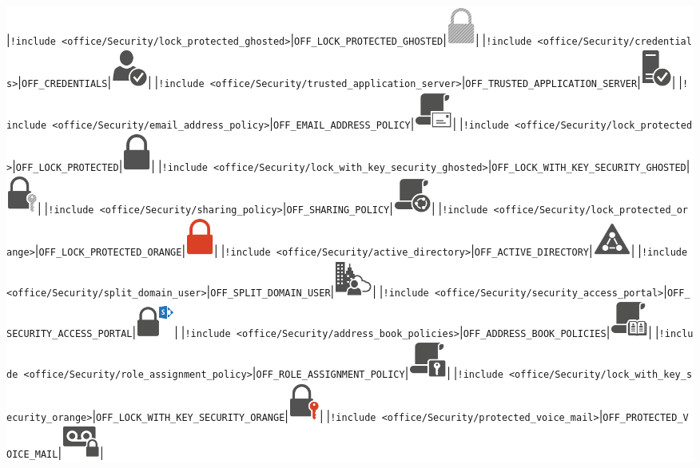 |`!include <office/Security/lock_protected_ghosted>`|`OFF_LOCK_PROTECTED_GHOSTED`|![](../icon/Office/Security/lock_protected_ghosted.png)|
|`!include <office/Security/credentials>`|`OFF_CREDENTIALS`|![](../icon/Office/Security/credentials.png)|
|`!include <office/Security/trusted_application_server>`|`OFF_TRUSTED_APPLICATION_SERVER`|![](../icon/Office/Security/trusted_application_server.png)|
|`!include <office/Security/email_address_policy>`|`OFF_EMAIL_ADDRESS_POLICY`|![](../icon/Office/Security/email_address_policy.png)|
|`!include <office/Security/lock_protected>`|`OFF_LOCK_PROTECTED`|![](../icon/Office/Security/lock_protected.png)|
|`!include <office/Security/lock_with_key_security_ghosted>`|`OFF_LOCK_WITH_KEY_SECURITY_GHOSTED`|![](../icon/Office/Security/lock_with_key_security_ghosted.png)|
|`!include <office/Security/sharing_policy>`|`OFF_SHARING_POLICY`|![](../icon/Office/Security/sharing_policy.png)|
|`!include <office/Security/lock_protected_orange>`|`OFF_LOCK_PROTECTED_ORANGE`|![](../icon/Office/Security/lock_protected_orange.png)|
|`!include <office/Security/active_directory>`|`OFF_ACTIVE_DIRECTORY`|![](../icon/Office/Security/active_directory.png)|
|`!include <office/Security/split_domain_user>`|`OFF_SPLIT_DOMAIN_USER`|![](../icon/Office/Security/split_domain_user.png)|
|`!include <office/Security/security_access_portal>`|`OFF_SECURITY_ACCESS_PORTAL`|![](../icon/Office/Security/security_access_portal.png)|
|`!include <office/Security/address_book_policies>`|`OFF_ADDRESS_BOOK_POLICIES`|![](../icon/Office/Security/address_book_policies.png)|
|`!include <office/Security/role_assignment_policy>`|`OFF_ROLE_ASSIGNMENT_POLICY`|![](../icon/Office/Security/role_assignment_policy.png)|
|`!include <office/Security/lock_with_key_security_orange>`|`OFF_LOCK_WITH_KEY_SECURITY_ORANGE`|![](../icon/Office/Security/lock_with_key_security_orange.png)|
|`!include <office/Security/protected_voice_mail>`|`OFF_PROTECTED_VOICE_MAIL`|![](../icon/Office/Security/protected_voice_mail.png)|